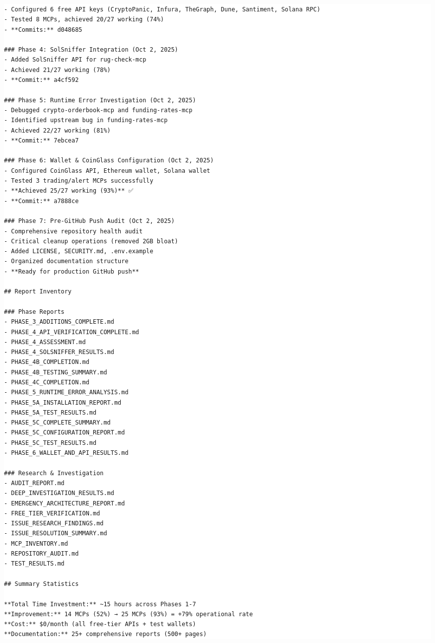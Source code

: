 ```
- Configured 6 free API keys (CryptoPanic, Infura, TheGraph, Dune, Santiment, Solana RPC)
- Tested 8 MCPs, achieved 20/27 working (74%)
- **Commits:** d048685

### Phase 4: SolSniffer Integration (Oct 2, 2025)
- Added SolSniffer API for rug-check-mcp
- Achieved 21/27 working (78%)
- **Commit:** a4cf592

### Phase 5: Runtime Error Investigation (Oct 2, 2025)
- Debugged crypto-orderbook-mcp and funding-rates-mcp
- Identified upstream bug in funding-rates-mcp
- Achieved 22/27 working (81%)
- **Commit:** 7ebcea7

### Phase 6: Wallet & CoinGlass Configuration (Oct 2, 2025)
- Configured CoinGlass API, Ethereum wallet, Solana wallet
- Tested 3 trading/alert MCPs successfully
- **Achieved 25/27 working (93%)** ✅
- **Commit:** a7888ce

### Phase 7: Pre-GitHub Push Audit (Oct 2, 2025)
- Comprehensive repository health audit
- Critical cleanup operations (removed 2GB bloat)
- Added LICENSE, SECURITY.md, .env.example
- Organized documentation structure
- **Ready for production GitHub push**

## Report Inventory

### Phase Reports
- PHASE_3_ADDITIONS_COMPLETE.md
- PHASE_4_API_VERIFICATION_COMPLETE.md
- PHASE_4_ASSESSMENT.md
- PHASE_4_SOLSNIFFER_RESULTS.md
- PHASE_4B_COMPLETION.md
- PHASE_4B_TESTING_SUMMARY.md
- PHASE_4C_COMPLETION.md
- PHASE_5_RUNTIME_ERROR_ANALYSIS.md
- PHASE_5A_INSTALLATION_REPORT.md
- PHASE_5A_TEST_RESULTS.md
- PHASE_5C_COMPLETE_SUMMARY.md
- PHASE_5C_CONFIGURATION_REPORT.md
- PHASE_5C_TEST_RESULTS.md
- PHASE_6_WALLET_AND_API_RESULTS.md

### Research & Investigation
- AUDIT_REPORT.md
- DEEP_INVESTIGATION_RESULTS.md
- EMERGENCY_ARCHITECTURE_REPORT.md
- FREE_TIER_VERIFICATION.md
- ISSUE_RESEARCH_FINDINGS.md
- ISSUE_RESOLUTION_SUMMARY.md
- MCP_INVENTORY.md
- REPOSITORY_AUDIT.md
- TEST_RESULTS.md

## Summary Statistics

**Total Time Investment:** ~15 hours across Phases 1-7
**Improvement:** 14 MCPs (52%) → 25 MCPs (93%) = +79% operational rate
**Cost:** $0/month (all free-tier APIs + test wallets)
**Documentation:** 25+ comprehensive reports (500+ pages)
```